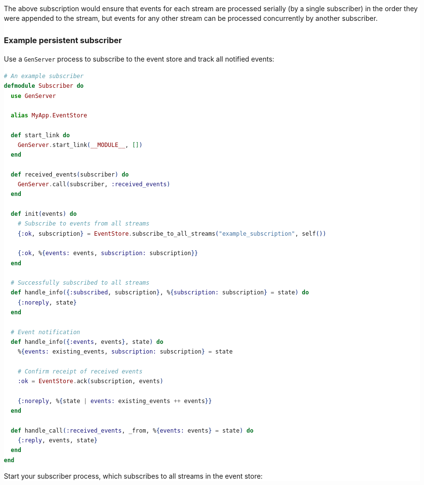 The above subscription would ensure that events for each stream are processed serially (by a single subscriber) in the order they were appended to the stream, but events for any other stream can be processed concurrently by another subscriber.

### Example persistent subscriber

Use a `GenServer` process to subscribe to the event store and track all notified events:

```elixir
# An example subscriber
defmodule Subscriber do
  use GenServer

  alias MyApp.EventStore

  def start_link do
    GenServer.start_link(__MODULE__, [])
  end

  def received_events(subscriber) do
    GenServer.call(subscriber, :received_events)
  end

  def init(events) do
    # Subscribe to events from all streams
    {:ok, subscription} = EventStore.subscribe_to_all_streams("example_subscription", self())

    {:ok, %{events: events, subscription: subscription}}
  end

  # Successfully subscribed to all streams
  def handle_info({:subscribed, subscription}, %{subscription: subscription} = state) do
    {:noreply, state}
  end

  # Event notification
  def handle_info({:events, events}, state) do
    %{events: existing_events, subscription: subscription} = state

    # Confirm receipt of received events
    :ok = EventStore.ack(subscription, events)

    {:noreply, %{state | events: existing_events ++ events}}
  end

  def handle_call(:received_events, _from, %{events: events} = state) do
    {:reply, events, state}
  end
end
```

Start your subscriber process, which subscribes to all streams in the event store:
